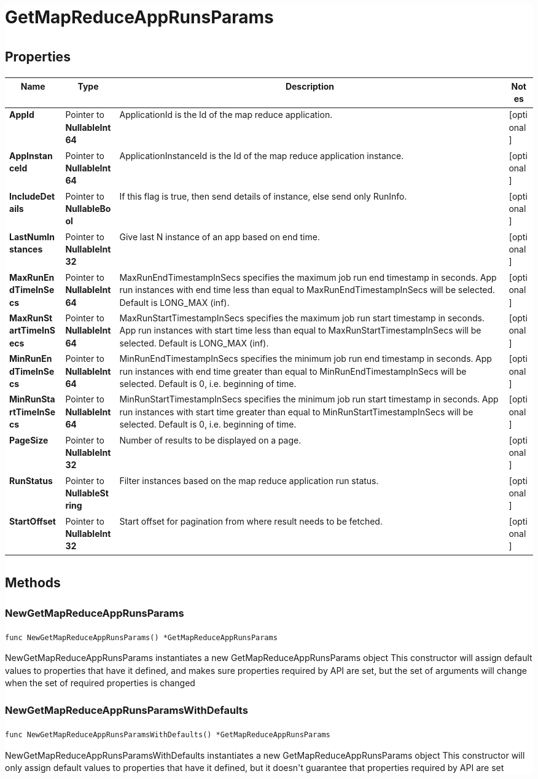 # GetMapReduceAppRunsParams

## Properties

Name | Type | Description | Notes
------------ | ------------- | ------------- | -------------
**AppId** | Pointer to **NullableInt64** | ApplicationId is the Id of the map reduce application. | [optional] 
**AppInstanceId** | Pointer to **NullableInt64** | ApplicationInstanceId is the Id of the map reduce application instance. | [optional] 
**IncludeDetails** | Pointer to **NullableBool** | If this flag is true, then send details of instance, else send only RunInfo. | [optional] 
**LastNumInstances** | Pointer to **NullableInt32** | Give last N instance of an app based on end time. | [optional] 
**MaxRunEndTimeInSecs** | Pointer to **NullableInt64** | MaxRunEndTimestampInSecs specifies the maximum job run end timestamp in seconds. App run instances with end time less than equal to MaxRunEndTimestampInSecs will be selected. Default is LONG_MAX (inf). | [optional] 
**MaxRunStartTimeInSecs** | Pointer to **NullableInt64** | MaxRunStartTimestampInSecs specifies the maximum job run start timestamp in seconds. App run instances with start time less than equal to MaxRunStartTimestampInSecs will be selected. Default is LONG_MAX (inf). | [optional] 
**MinRunEndTimeInSecs** | Pointer to **NullableInt64** | MinRunEndTimestampInSecs specifies the minimum job run end timestamp in seconds. App run instances with end time greater than equal to MinRunEndTimestampInSecs will be selected. Default is 0, i.e. beginning of time. | [optional] 
**MinRunStartTimeInSecs** | Pointer to **NullableInt64** | MinRunStartTimestampInSecs specifies the minimum job run start timestamp in seconds. App run instances with start time greater than equal to MinRunStartTimestampInSecs will be selected. Default is 0, i.e. beginning of time. | [optional] 
**PageSize** | Pointer to **NullableInt32** | Number of results to be displayed on a page. | [optional] 
**RunStatus** | Pointer to **NullableString** | Filter instances based on the map reduce application run status. | [optional] 
**StartOffset** | Pointer to **NullableInt32** | Start offset for pagination from where result needs to be fetched. | [optional] 

## Methods

### NewGetMapReduceAppRunsParams

`func NewGetMapReduceAppRunsParams() *GetMapReduceAppRunsParams`

NewGetMapReduceAppRunsParams instantiates a new GetMapReduceAppRunsParams object
This constructor will assign default values to properties that have it defined,
and makes sure properties required by API are set, but the set of arguments
will change when the set of required properties is changed

### NewGetMapReduceAppRunsParamsWithDefaults

`func NewGetMapReduceAppRunsParamsWithDefaults() *GetMapReduceAppRunsParams`

NewGetMapReduceAppRunsParamsWithDefaults instantiates a new GetMapReduceAppRunsParams object
This constructor will only assign default values to properties that have it defined,
but it doesn't guarantee that properties required by API are set
